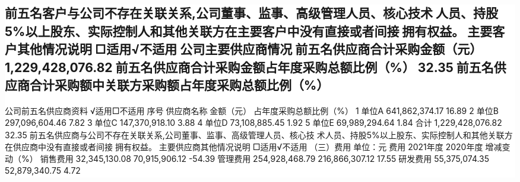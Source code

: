 前五名客户与公司不存在关联关系,公司董事、监事、高级管理人员、核心技术
人员、持股5%以上股东、实际控制人和其他关联方在主要客户中没有直接或者间接
拥有权益。
主要客户其他情况说明
□适用√不适用
公司主要供应商情况
前五名供应商合计采购金额（元）
1,229,428,076.82
前五名供应商合计采购金额占年度采购总额比例（%）
32.35
前五名供应商合计采购额中关联方采购额占年度采购总额比例（%）
-
公司前五名供应商资料
√适用□不适用
序号
供应商名称
金额（元）
占年度采购总额比例（%）
1
单位A
641,862,374.17
16.89
2
单位B
297,096,604.46
7.82
3
单位C
147,370,918.10
3.88
4
单位D
73,108,885.45
1.92
5
单位E
69,989,294.64
1.84
合计
1,229,428,076.82
32.35
前五名供应商与公司不存在关联关系,公司董事、监事、高级管理人员、核心技
术人员、持股5%以上股东、实际控制人和其他关联方在供应商中没有直接或者间接
拥有权益。
主要供应商其他情况说明
□适用√不适用
（三）费用
单位：元
费用
2021年度
2020年度
增减变动（%）
销售费用
32,345,130.08
70,915,906.12
-54.39
管理费用
254,928,468.79
216,866,307.12
17.55
研发费用
55,375,074.35
52,879,340.75
4.72